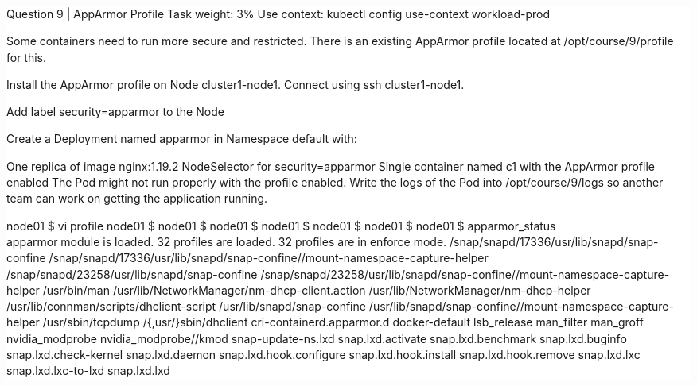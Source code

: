 
Question 9 | AppArmor Profile
Task weight: 3%
Use context: kubectl config use-context workload-prod

Some containers need to run more secure and restricted. There is an existing AppArmor profile located at /opt/course/9/profile for this.

Install the AppArmor profile on Node cluster1-node1. Connect using ssh cluster1-node1.

Add label security=apparmor to the Node

Create a Deployment named apparmor in Namespace default with:

One replica of image nginx:1.19.2
NodeSelector for security=apparmor
Single container named c1 with the AppArmor profile enabled
The Pod might not run properly with the profile enabled. Write the logs of the Pod into /opt/course/9/logs so another team can work on getting the application running.










node01 $ vi profile
node01 $ 
node01 $ 
node01 $ 
node01 $ 
node01 $ 
node01 $ 
node01 $ apparmor_status   
apparmor module is loaded.
32 profiles are loaded.
32 profiles are in enforce mode.
   /snap/snapd/17336/usr/lib/snapd/snap-confine
   /snap/snapd/17336/usr/lib/snapd/snap-confine//mount-namespace-capture-helper
   /snap/snapd/23258/usr/lib/snapd/snap-confine
   /snap/snapd/23258/usr/lib/snapd/snap-confine//mount-namespace-capture-helper
   /usr/bin/man
   /usr/lib/NetworkManager/nm-dhcp-client.action
   /usr/lib/NetworkManager/nm-dhcp-helper
   /usr/lib/connman/scripts/dhclient-script
   /usr/lib/snapd/snap-confine
   /usr/lib/snapd/snap-confine//mount-namespace-capture-helper
   /usr/sbin/tcpdump
   /{,usr/}sbin/dhclient
   cri-containerd.apparmor.d
   docker-default
   lsb_release
   man_filter
   man_groff
   nvidia_modprobe
   nvidia_modprobe//kmod
   snap-update-ns.lxd
   snap.lxd.activate
   snap.lxd.benchmark
   snap.lxd.buginfo
   snap.lxd.check-kernel
   snap.lxd.daemon
   snap.lxd.hook.configure
   snap.lxd.hook.install
   snap.lxd.hook.remove
   snap.lxd.lxc
   snap.lxd.lxc-to-lxd
   snap.lxd.lxd